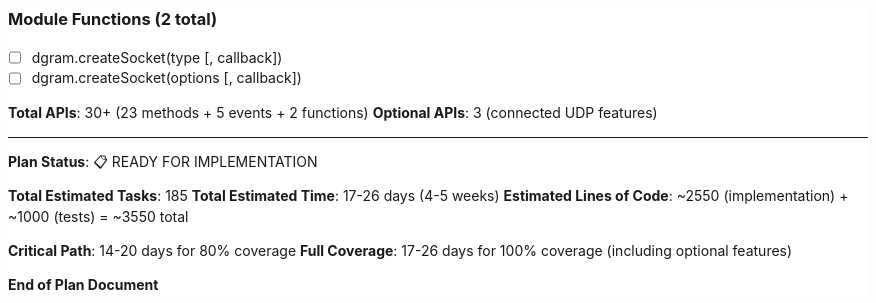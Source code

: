 ### Module Functions (2 total)
- [ ] dgram.createSocket(type [, callback])
- [ ] dgram.createSocket(options [, callback])

**Total APIs**: 30+ (23 methods + 5 events + 2 functions)
**Optional APIs**: 3 (connected UDP features)

---

**Plan Status**: 📋 READY FOR IMPLEMENTATION

**Total Estimated Tasks**: 185
**Total Estimated Time**: 17-26 days (4-5 weeks)
**Estimated Lines of Code**: ~2550 (implementation) + ~1000 (tests) = ~3550 total

**Critical Path**: 14-20 days for 80% coverage
**Full Coverage**: 17-26 days for 100% coverage (including optional features)

**End of Plan Document**
